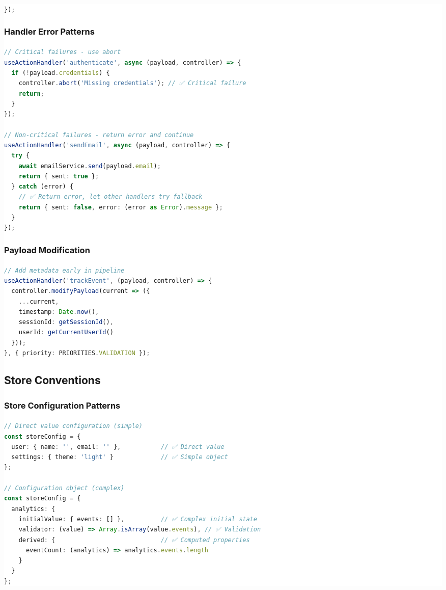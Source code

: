 ```typescript
});
```

### Handler Error Patterns
```typescript
// Critical failures - use abort
useActionHandler('authenticate', async (payload, controller) => {
  if (!payload.credentials) {
    controller.abort('Missing credentials'); // ✅ Critical failure
    return;
  }
});

// Non-critical failures - return error and continue
useActionHandler('sendEmail', async (payload, controller) => {
  try {
    await emailService.send(payload.email);
    return { sent: true };
  } catch (error) {
    // ✅ Return error, let other handlers try fallback
    return { sent: false, error: (error as Error).message };
  }
});
```

### Payload Modification
```typescript
// Add metadata early in pipeline
useActionHandler('trackEvent', (payload, controller) => {
  controller.modifyPayload(current => ({
    ...current,
    timestamp: Date.now(),
    sessionId: getSessionId(),
    userId: getCurrentUserId()
  }));
}, { priority: PRIORITIES.VALIDATION });
```

## Store Conventions

### Store Configuration Patterns
```typescript
// Direct value configuration (simple)
const storeConfig = {
  user: { name: '', email: '' },           // ✅ Direct value
  settings: { theme: 'light' }             // ✅ Simple object
};

// Configuration object (complex)
const storeConfig = {
  analytics: {
    initialValue: { events: [] },          // ✅ Complex initial state
    validator: (value) => Array.isArray(value.events), // ✅ Validation
    derived: {                             // ✅ Computed properties
      eventCount: (analytics) => analytics.events.length
    }
  }
};
```
